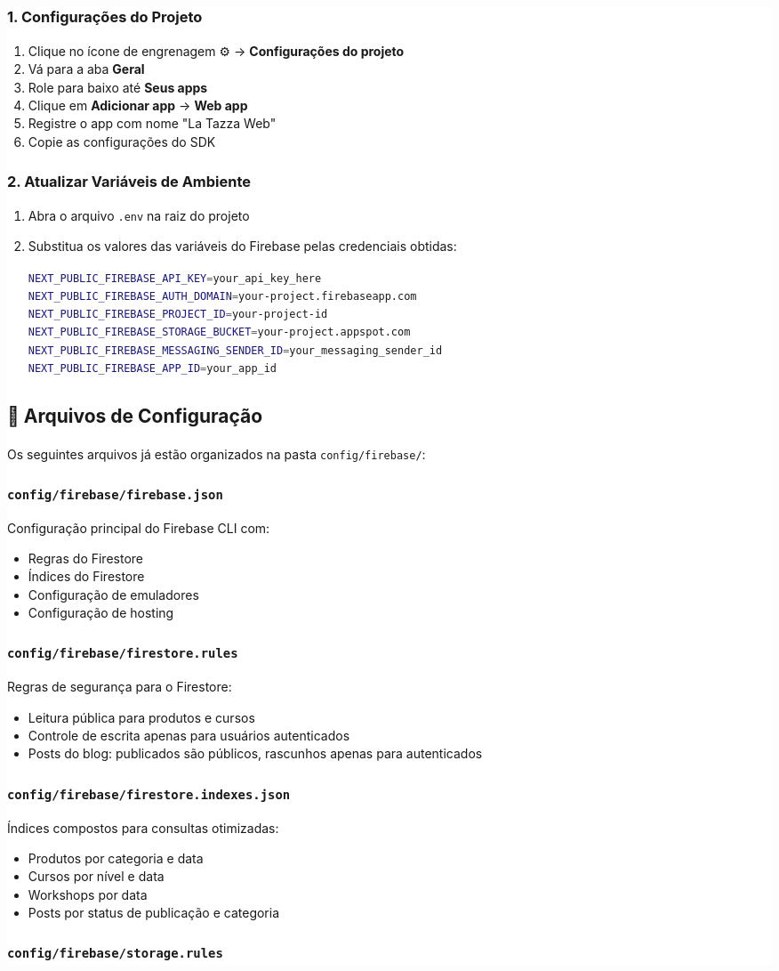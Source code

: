 ### 1. Configurações do Projeto

1. Clique no ícone de engrenagem ⚙️ → **Configurações do projeto**
2. Vá para a aba **Geral**
3. Role para baixo até **Seus apps**
4. Clique em **Adicionar app** → **Web app**
5. Registre o app com nome "La Tazza Web"
6. Copie as configurações do SDK

### 2. Atualizar Variáveis de Ambiente

1. Abra o arquivo `.env` na raiz do projeto
2. Substitua os valores das variáveis do Firebase pelas credenciais obtidas:

   ```bash
   NEXT_PUBLIC_FIREBASE_API_KEY=your_api_key_here
   NEXT_PUBLIC_FIREBASE_AUTH_DOMAIN=your-project.firebaseapp.com
   NEXT_PUBLIC_FIREBASE_PROJECT_ID=your-project-id
   NEXT_PUBLIC_FIREBASE_STORAGE_BUCKET=your-project.appspot.com
   NEXT_PUBLIC_FIREBASE_MESSAGING_SENDER_ID=your_messaging_sender_id
   NEXT_PUBLIC_FIREBASE_APP_ID=your_app_id
   ```

## 📁 Arquivos de Configuração

Os seguintes arquivos já estão organizados na pasta `config/firebase/`:

### `config/firebase/firebase.json`

Configuração principal do Firebase CLI com:
- Regras do Firestore
- Índices do Firestore
- Configuração de emuladores
- Configuração de hosting

### `config/firebase/firestore.rules`

Regras de segurança para o Firestore:
- Leitura pública para produtos e cursos
- Controle de escrita apenas para usuários autenticados
- Posts do blog: publicados são públicos, rascunhos apenas para autenticados

### `config/firebase/firestore.indexes.json`

Índices compostos para consultas otimizadas:
- Produtos por categoria e data
- Cursos por nível e data
- Workshops por data
- Posts por status de publicação e categoria

### `config/firebase/storage.rules`
